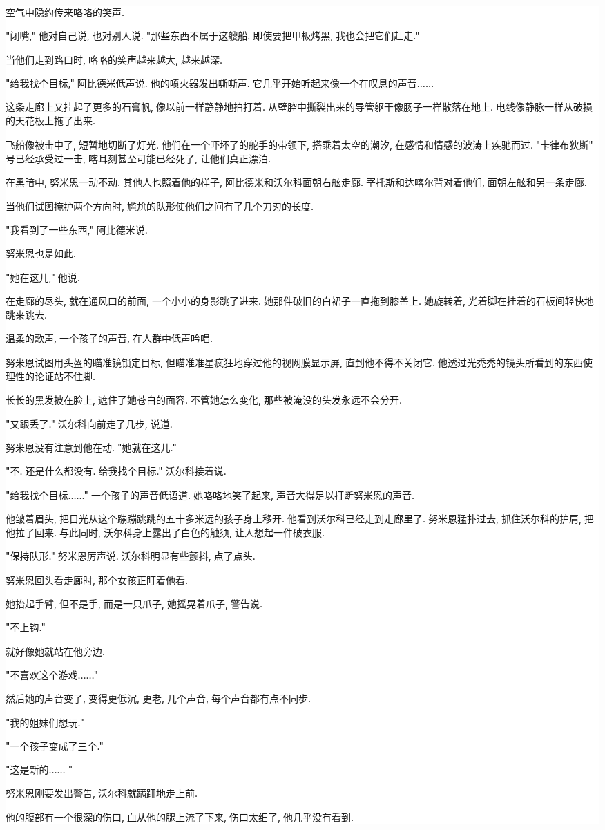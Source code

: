 空气中隐约传来咯咯的笑声.

"闭嘴," 他对自己说, 也对别人说. "那些东西不属于这艘船. 即使要把甲板烤黑, 我也会把它们赶走."

当他们走到路口时, 咯咯的笑声越来越大, 越来越深.

"给我找个目标," 阿比德米低声说. 他的喷火器发出嘶嘶声. 它几乎开始听起来像一个在叹息的声音……

这条走廊上又挂起了更多的石膏帆, 像以前一样静静地拍打着. 从壁腔中撕裂出来的导管躯干像肠子一样散落在地上. 电线像静脉一样从破损的天花板上拖了出来.

飞船像被击中了, 短暂地切断了灯光. 他们在一个吓坏了的舵手的带领下, 搭乘着太空的潮汐, 在感情和情感的波涛上疾驰而过. "卡律布狄斯" 号已经承受过一击, 喀耳刻甚至可能已经死了, 让他们真正漂泊.

在黑暗中, 努米恩一动不动. 其他人也照着他的样子, 阿比德米和沃尔科面朝右舷走廊. 宰托斯和达喀尔背对着他们, 面朝左舷和另一条走廊.

当他们试图掩护两个方向时, 尴尬的队形使他们之间有了几个刀刃的长度.

"我看到了一些东西," 阿比德米说.

努米恩也是如此.

"她在这儿," 他说.

在走廊的尽头, 就在通风口的前面, 一个小小的身影跳了进来. 她那件破旧的白裙子一直拖到膝盖上. 她旋转着, 光着脚在挂着的石板间轻快地跳来跳去.

温柔的歌声, 一个孩子的声音, 在人群中低声吟唱.

努米恩试图用头盔的瞄准镜锁定目标, 但瞄准准星疯狂地穿过他的视网膜显示屏, 直到他不得不关闭它. 他透过光秃秃的镜头所看到的东西使理性的论证站不住脚.

长长的黑发披在脸上, 遮住了她苍白的面容. 不管她怎么变化, 那些被淹没的头发永远不会分开.

"又跟丢了." 沃尔科向前走了几步, 说道.

努米恩没有注意到他在动. "她就在这儿."

"不. 还是什么都没有. 给我找个目标." 沃尔科接着说.

"给我找个目标……" 一个孩子的声音低语道. 她咯咯地笑了起来, 声音大得足以打断努米恩的声音.

他皱着眉头, 把目光从这个蹦蹦跳跳的五十多米远的孩子身上移开. 他看到沃尔科已经走到走廊里了. 努米恩猛扑过去, 抓住沃尔科的护肩, 把他拉了回来. 与此同时, 沃尔科身上露出了白色的触须, 让人想起一件破衣服.

"保持队形." 努米恩厉声说. 沃尔科明显有些颤抖, 点了点头.

努米恩回头看走廊时, 那个女孩正盯着他看.

她抬起手臂, 但不是手, 而是一只爪子, 她摇晃着爪子, 警告说.

"不上钩."

就好像她就站在他旁边.

"不喜欢这个游戏……"

然后她的声音变了, 变得更低沉, 更老, 几个声音, 每个声音都有点不同步.

"我的姐妹们想玩."

"一个孩子变成了三个."

"这是新的…… "

努米恩刚要发出警告, 沃尔科就蹒跚地走上前.

他的腹部有一个很深的伤口, 血从他的腿上流了下来, 伤口太细了, 他几乎没有看到.
